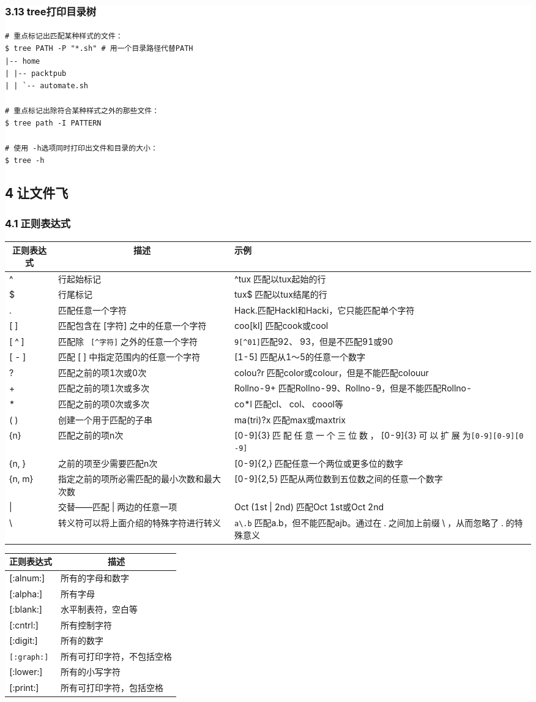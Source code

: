 ### 3.13 tree打印目录树

```shell
# 重点标记出匹配某种样式的文件：
$ tree PATH -P "*.sh" # 用一个目录路径代替PATH
|-- home
| |-- packtpub
| | `-- automate.sh

# 重点标记出除符合某种样式之外的那些文件：
$ tree path -I PATTERN

# 使用 -h选项同时打印出文件和目录的大小：
$ tree -h
```

## 4 让文件飞 

### 4.1 正则表达式

| 正则表达式  | 描述                     | 示例                                       |
| ------ | ---------------------- | :--------------------------------------- |
| ^      | 行起始标记                  | ^tux 匹配以tux起始的行                          |
| $      | 行尾标记                   | tux$ 匹配以tux结尾的行                          |
| .      | 匹配任意一个字符               | Hack.匹配Hackl和Hacki，它只能匹配单个字符             |
| [ ]    | 匹配包含在 [字符] 之中的任意一个字符   | coo[kl] 匹配cook或cool                      |
| [ ^ ]  | 匹配除 ` [^字符]` 之外的任意一个字符 | `9[^01]`匹配92、 93，但是不匹配91或90              |
| [ - ]  | 匹配 [ ] 中指定范围内的任意一个字符   | [1-5] 匹配从1～5的任意一个数字                      |
| ?      | 匹配之前的项1次或0次            | colou?r 匹配color或colour，但是不能匹配colouur     |
| +      | 匹配之前的项1次或多次            | Rollno-9+ 匹配Rollno-99、Rollno-9，但是不能匹配Rollno- |
| *      | 匹配之前的项0次或多次            | co*l 匹配cl、 col、 coool等                   |
| ( )    | 创建一个用于匹配的子串            | ma(tri)?x 匹配max或maxtrix                  |
| {n}    | 匹配之前的项n次               | [0-9]{3} 匹 配 任 意 一 个 三 位 数 ， [0-9]{3} 可 以 扩 展 为`[0-9][0-9][0-9]` |
| {n, }  | 之前的项至少需要匹配n次           | [0-9]{2,} 匹配任意一个两位或更多位的数字                |
| {n, m} | 指定之前的项所必需匹配的最小次数和最大次数  | [0-9]{2,5} 匹配从两位数到五位数之间的任意一个数字           |
| \|     | 交替——匹配 \| 两边的任意一项      | Oct  (1st \| 2nd) 匹配Oct 1st或Oct 2nd      |
| \      | 转义符可以将上面介绍的特殊字符进行转义    | `a\.b` 匹配a.b，但不能匹配ajb。通过在 . 之间加上前缀 \ ，从而忽略了 . 的特殊意义 |

| 正则表达式       | 描述            |
| ----------- | ------------- |
| [:alnum:]   | 所有的字母和数字      |
| [:alpha:]   | 所有字母          |
| [:blank:]   | 水平制表符，空白等     |
| [:cntrl:]   | 所有控制字符        |
| [:digit:]   | 所有的数字         |
| `[:graph:]` | 所有可打印字符，不包括空格 |
| [:lower:]   | 所有的小写字符       |
| [:print:]   | 所有可打印字符，包括空格  |